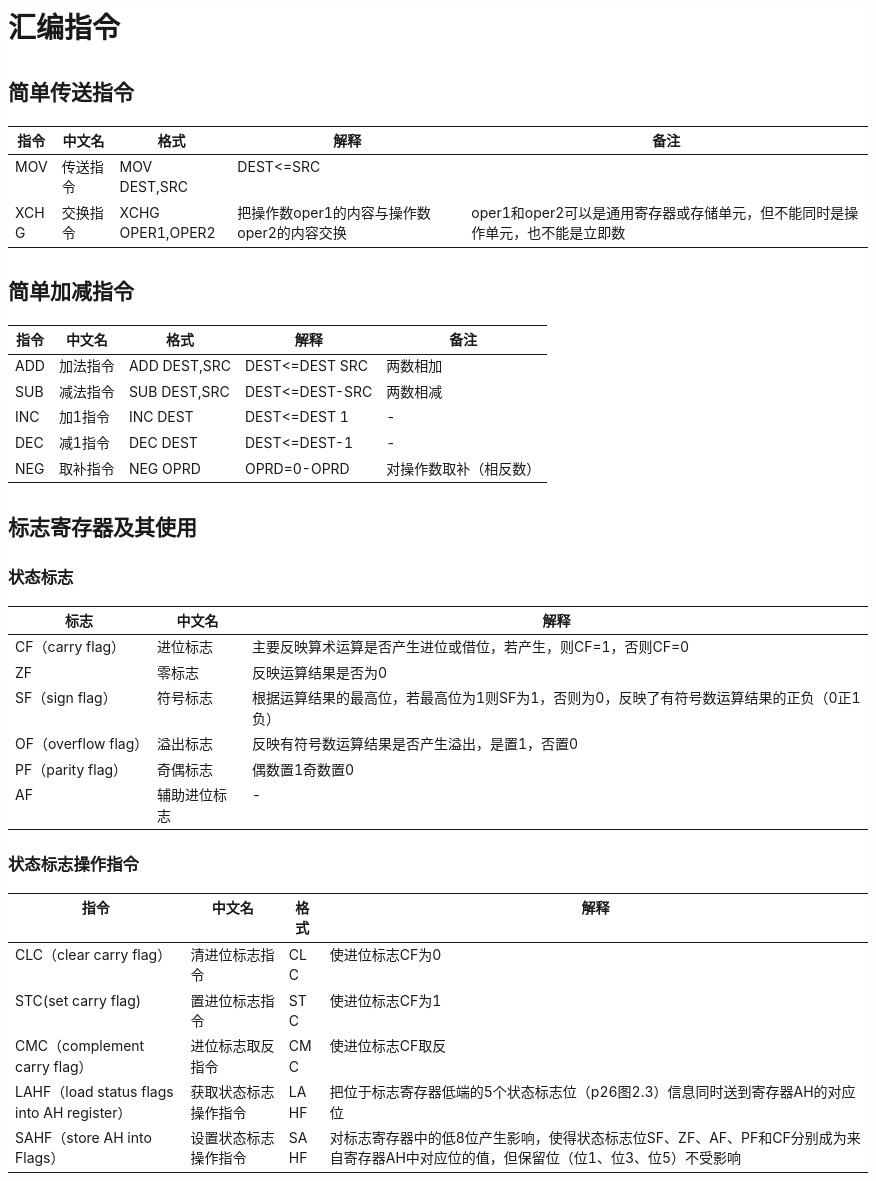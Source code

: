 # 汇编指令

## 简单传送指令

| 指令 | 中文名 | 格式 | 解释 | 备注 |
| --- | --- | --- | --- | --- |
| MOV | 传送指令 | MOV DEST,SRC | DEST<=SRC |
| XCHG | 交换指令 | XCHG OPER1,OPER2 | 把操作数oper1的内容与操作数oper2的内容交换 | oper1和oper2可以是通用寄存器或存储单元，但不能同时是操作单元，也不能是立即数 |

## 简单加减指令

| 指令 | 中文名 | 格式 | 解释 | 备注 |
| --- | --- | --- | --- | --- |
| ADD | 加法指令 | ADD DEST,SRC | DEST<=DEST SRC | 两数相加 |
| SUB | 减法指令 | SUB DEST,SRC | DEST<=DEST-SRC | 两数相减 |
| INC | 加1指令 | INC DEST | DEST<=DEST 1 | - | 
| DEC | 减1指令 | DEC DEST | DEST<=DEST-1 | - |
| NEG | 取补指令 | NEG OPRD | OPRD=0-OPRD | 对操作数取补（相反数） |

## 标志寄存器及其使用

### 状态标志

| 标志 | 中文名 | 解释 |
| --- | --- | --- |
| CF（carry flag） | 进位标志 | 主要反映算术运算是否产生进位或借位，若产生，则CF=1，否则CF=0 |
| ZF | 零标志 | 反映运算结果是否为0 |
| SF（sign flag） | 符号标志 | 根据运算结果的最高位，若最高位为1则SF为1，否则为0，反映了有符号数运算结果的正负（0正1负） |
| OF（overflow flag） | 溢出标志 | 反映有符号数运算结果是否产生溢出，是置1，否置0 |
| PF（parity flag） | 奇偶标志 | 偶数置1奇数置0 |
| AF | 辅助进位标志 | - |

### 状态标志操作指令

| 指令 | 中文名 | 格式 | 解释 |
| --- | --- | --- | --- |
| CLC（clear carry flag） | 清进位标志指令 | CLC | 使进位标志CF为0 |
| STC(set carry flag) | 置进位标志指令 | STC | 使进位标志CF为1 |
| CMC（complement carry flag） | 进位标志取反指令 | CMC | 使进位标志CF取反 |
| LAHF（load status flags into AH register） | 获取状态标志操作指令 | LAHF | 把位于标志寄存器低端的5个状态标志位（p26图2.3）信息同时送到寄存器AH的对应位 |
| SAHF（store AH into Flags） | 设置状态标志操作指令 | SAHF | 对标志寄存器中的低8位产生影响，使得状态标志位SF、ZF、AF、PF和CF分别成为来自寄存器AH中对应位的值，但保留位（位1、位3、位5）不受影响 |
